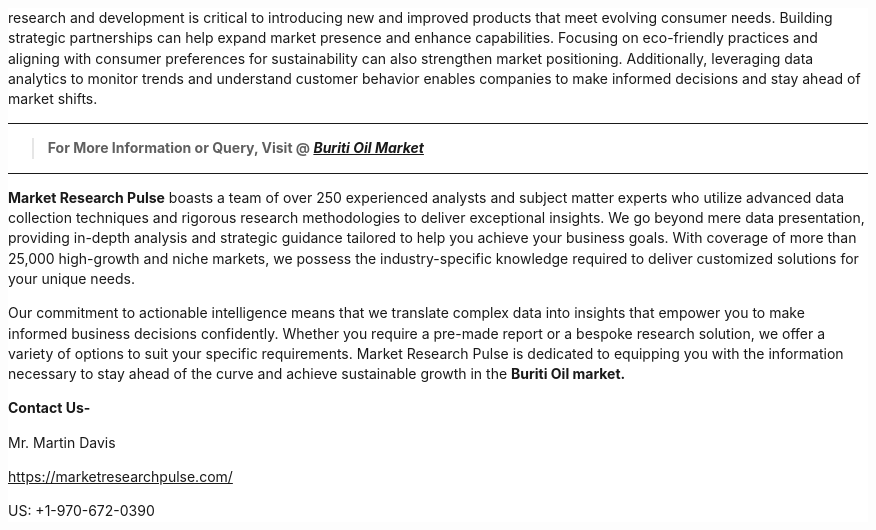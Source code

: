 research and development is critical to introducing new and improved products that meet evolving consumer needs. Building strategic partnerships can help expand market presence and enhance capabilities. Focusing on eco-friendly practices and aligning with consumer preferences for sustainability can also strengthen market positioning. Additionally, leveraging data analytics to monitor trends and understand customer behavior enables companies to make informed decisions and stay ahead of market shifts.</p><hr /><blockquote><p><strong>For More Information or Query, Visit @&nbsp;<em><a href="https://marketresearchpulse.com/report/69260/buriti-oil-market?utm_source=Linkedin&utm_medium=020">Buriti Oil Market</a></em></strong></p></blockquote><hr /><p><strong>Market Research Pulse</strong> boasts a team of over 250 experienced analysts and subject matter experts who utilize advanced data collection techniques and rigorous research methodologies to deliver exceptional insights. We go beyond mere data presentation, providing in-depth analysis and strategic guidance tailored to help you achieve your business goals. With coverage of more than 25,000 high-growth and niche markets, we possess the industry-specific knowledge required to deliver customized solutions for your unique needs.</p><p>Our commitment to actionable intelligence means that we translate complex data into insights that empower you to make informed business decisions confidently. Whether you require a pre-made report or a bespoke research solution, we offer a variety of options to suit your specific requirements. Market Research Pulse is dedicated to equipping you with the information necessary to stay ahead of the curve and achieve sustainable growth in the <strong>Buriti Oil market.</strong></p><p><strong>Contact Us-</strong></p><p>Mr. Martin Davis</p><p>https://marketresearchpulse.com/</p><p>US: +1-970-672-0390</p>